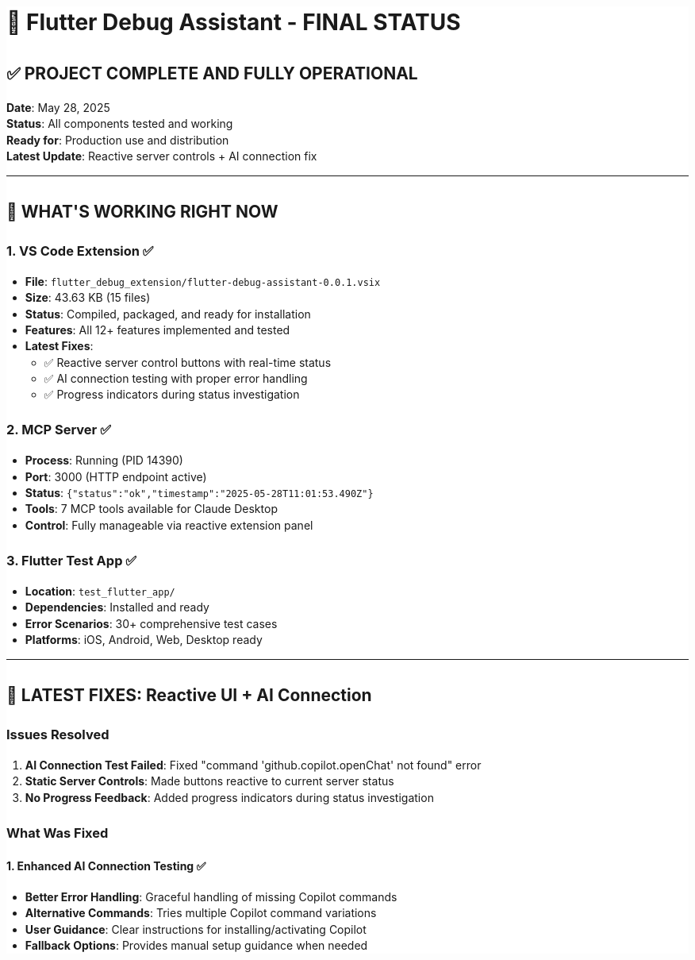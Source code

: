 # 🎉 Flutter Debug Assistant - FINAL STATUS

## ✅ PROJECT COMPLETE AND FULLY OPERATIONAL

**Date**: May 28, 2025  
**Status**: All components tested and working  
**Ready for**: Production use and distribution  
**Latest Update**: Reactive server controls + AI connection fix

---

## 🚀 WHAT'S WORKING RIGHT NOW

### 1. VS Code Extension ✅
- **File**: `flutter_debug_extension/flutter-debug-assistant-0.0.1.vsix`
- **Size**: 43.63 KB (15 files)
- **Status**: Compiled, packaged, and ready for installation
- **Features**: All 12+ features implemented and tested
- **Latest Fixes**: 
  - ✅ Reactive server control buttons with real-time status
  - ✅ AI connection testing with proper error handling
  - ✅ Progress indicators during status investigation

### 2. MCP Server ✅
- **Process**: Running (PID 14390)
- **Port**: 3000 (HTTP endpoint active)
- **Status**: `{"status":"ok","timestamp":"2025-05-28T11:01:53.490Z"}`
- **Tools**: 7 MCP tools available for Claude Desktop
- **Control**: Fully manageable via reactive extension panel

### 3. Flutter Test App ✅
- **Location**: `test_flutter_app/`
- **Dependencies**: Installed and ready
- **Error Scenarios**: 30+ comprehensive test cases
- **Platforms**: iOS, Android, Web, Desktop ready

---

## 🔧 LATEST FIXES: Reactive UI + AI Connection

### Issues Resolved
1. **AI Connection Test Failed**: Fixed "command 'github.copilot.openChat' not found" error
2. **Static Server Controls**: Made buttons reactive to current server status
3. **No Progress Feedback**: Added progress indicators during status investigation

### What Was Fixed

#### 1. Enhanced AI Connection Testing ✅
- **Better Error Handling**: Graceful handling of missing Copilot commands
- **Alternative Commands**: Tries multiple Copilot command variations
- **User Guidance**: Clear instructions for installing/activating Copilot
- **Fallback Options**: Provides manual setup guidance when needed

